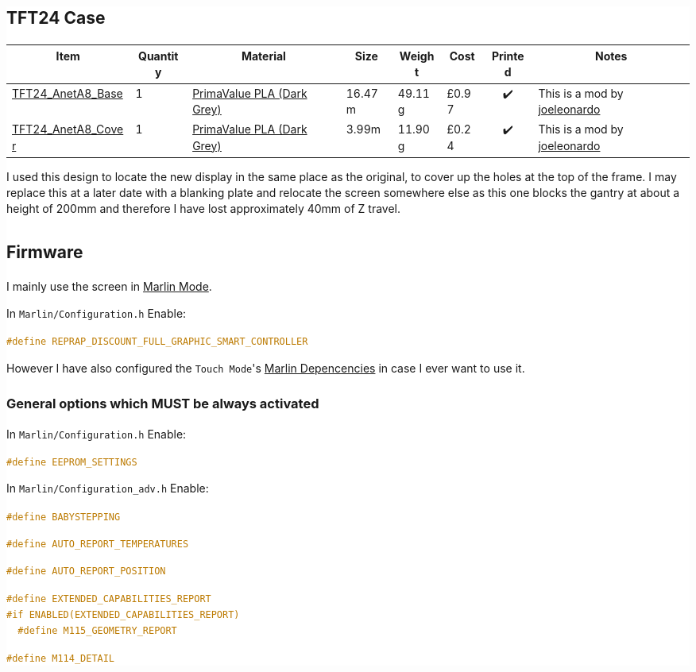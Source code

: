 ## TFT24 Case

| Item                                                                  | Quantity | Material                                                                | Size   | Weight | Cost  |      Printed       | Notes                                                                   |
| --------------------------------------------------------------------- | -------- | ----------------------------------------------------------------------- | ------ | ------ | ----- | :----------------: | ----------------------------------------------------------------------- |
| [TFT24_AnetA8_Base](https://www.thingiverse.com/thing:4651132/files)  | 1        | [PrimaValue PLA (Dark Grey)](printer-filament#primavalue-pla-dark-grey) | 16.47m | 49.11g | £0.97 | :heavy_check_mark: | This is a mod by [joeleonardo](https://www.thingiverse.com/joeleonardo) |
| [TFT24_AnetA8_Cover](https://www.thingiverse.com/thing:4651132/files) | 1        | [PrimaValue PLA (Dark Grey)](printer-filament#primavalue-pla-dark-grey) | 3.99m  | 11.90g | £0.24 | :heavy_check_mark: | This is a mod by [joeleonardo](https://www.thingiverse.com/joeleonardo) |

I used this design to locate the new display in the same place as the original, to cover up the holes at the top of the frame. I may replace this at a later date with a blanking plate and relocate the screen somewhere else as this one blocks the gantry at about a height of 200mm and therefore I have lost approximately 40mm of Z travel.

## Firmware

I mainly use the screen in [Marlin Mode](https://github.com/bigtreetech/BIGTREETECH-TouchScreenFirmware#marlin-mode-setup).

In `Marlin/Configuration.h` Enable:

```c showLineNumbers=2777
#define REPRAP_DISCOUNT_FULL_GRAPHIC_SMART_CONTROLLER
```

However I have also configured the `Touch Mode`'s [Marlin Depencencies](https://github.com/bigtreetech/BIGTREETECH-TouchScreenFirmware#marlin-dependencies) in case I ever want to use it.

### General options which MUST be always activated

In `Marlin/Configuration.h` Enable:

```c showLineNumbers=2214
#define EEPROM_SETTINGS
```

In `Marlin/Configuration_adv.h` Enable:

```c showLineNumbers=2068
#define BABYSTEPPING
```

```c showLineNumbers=3615
#define AUTO_REPORT_TEMPERATURES
```

```c showLineNumbers=3623
#define AUTO_REPORT_POSITION
```

```c showLineNumbers=3628
#define EXTENDED_CAPABILITIES_REPORT
#if ENABLED(EXTENDED_CAPABILITIES_REPORT)
  #define M115_GEOMETRY_REPORT
```

```c showLineNumbers=3677
#define M114_DETAIL
```
